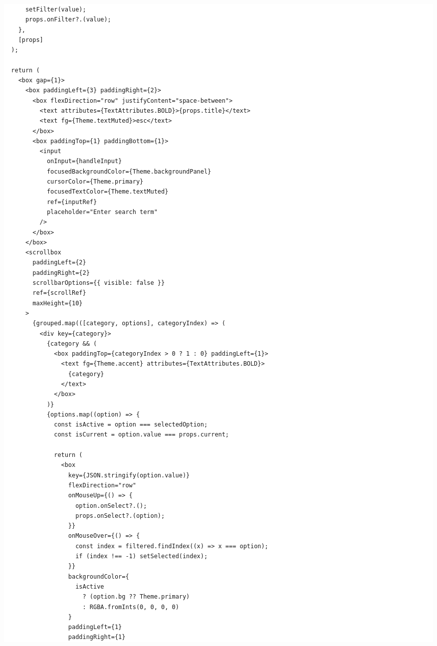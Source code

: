 ```tsx
      setFilter(value);
      props.onFilter?.(value);
    },
    [props]
  );

  return (
    <box gap={1}>
      <box paddingLeft={3} paddingRight={2}>
        <box flexDirection="row" justifyContent="space-between">
          <text attributes={TextAttributes.BOLD}>{props.title}</text>
          <text fg={Theme.textMuted}>esc</text>
        </box>
        <box paddingTop={1} paddingBottom={1}>
          <input
            onInput={handleInput}
            focusedBackgroundColor={Theme.backgroundPanel}
            cursorColor={Theme.primary}
            focusedTextColor={Theme.textMuted}
            ref={inputRef}
            placeholder="Enter search term"
          />
        </box>
      </box>
      <scrollbox
        paddingLeft={2}
        paddingRight={2}
        scrollbarOptions={{ visible: false }}
        ref={scrollRef}
        maxHeight={10}
      >
        {grouped.map(([category, options], categoryIndex) => (
          <div key={category}>
            {category && (
              <box paddingTop={categoryIndex > 0 ? 1 : 0} paddingLeft={1}>
                <text fg={Theme.accent} attributes={TextAttributes.BOLD}>
                  {category}
                </text>
              </box>
            )}
            {options.map((option) => {
              const isActive = option === selectedOption;
              const isCurrent = option.value === props.current;

              return (
                <box
                  key={JSON.stringify(option.value)}
                  flexDirection="row"
                  onMouseUp={() => {
                    option.onSelect?.();
                    props.onSelect?.(option);
                  }}
                  onMouseOver={() => {
                    const index = filtered.findIndex((x) => x === option);
                    if (index !== -1) setSelected(index);
                  }}
                  backgroundColor={
                    isActive
                      ? (option.bg ?? Theme.primary)
                      : RGBA.fromInts(0, 0, 0, 0)
                  }
                  paddingLeft={1}
                  paddingRight={1}
```